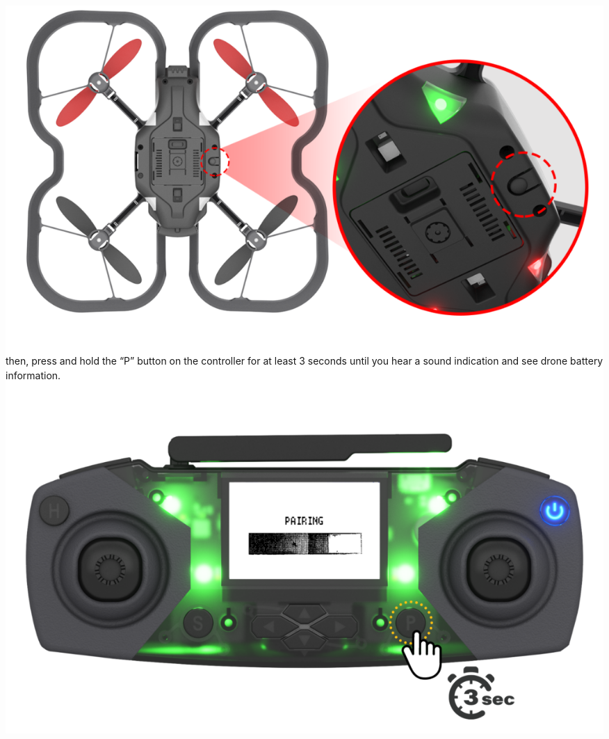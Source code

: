 ![Reset Button](images/pairing-1024x574.png)

then, press and hold the “P” button on the controller for at least 3 seconds until you hear a sound indication and see drone battery information.

![P Key on Controller](images/CDE-Controller-Images-1-1024x577.png)
